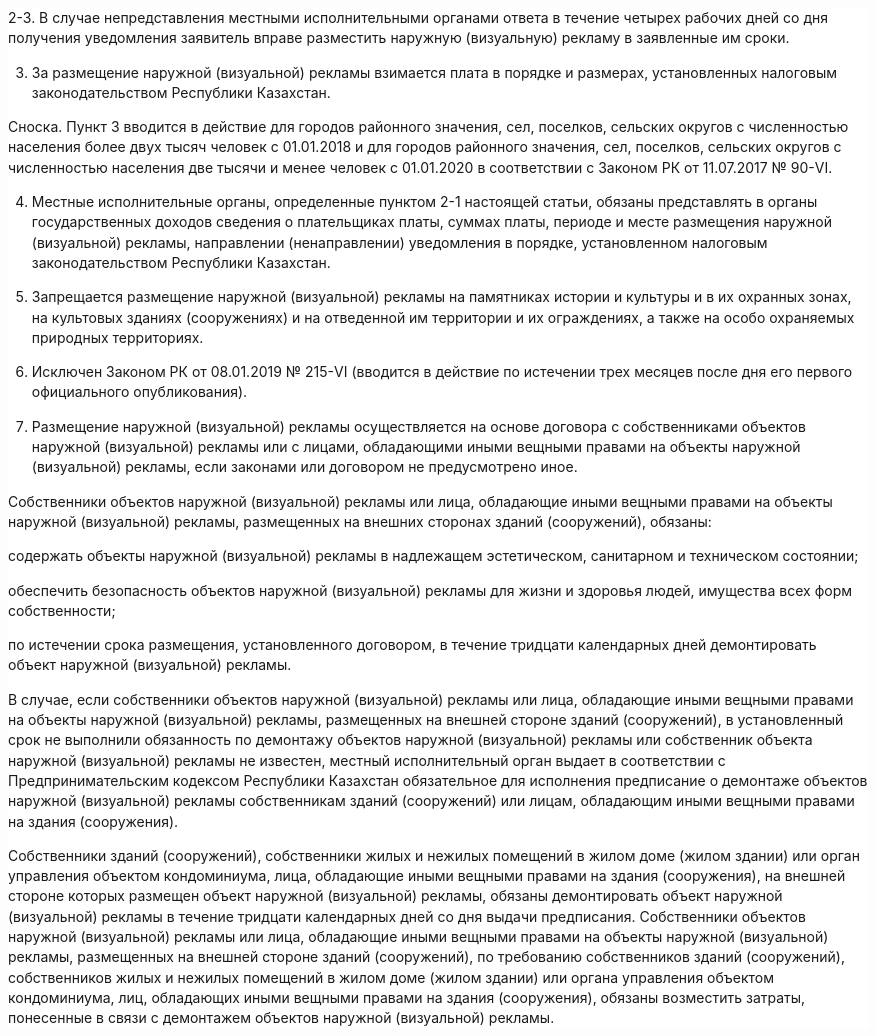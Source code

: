 2-3. В случае непредставления местными исполнительными органами ответа в течение четырех рабочих дней со дня получения уведомления заявитель вправе разместить наружную (визуальную) рекламу в заявленные им сроки.

3. За размещение наружной (визуальной) рекламы взимается плата в порядке и размерах, установленных налоговым законодательством Республики Казахстан.

Сноска. Пункт 3 вводится в действие для городов районного значения, сел, поселков, сельских округов с численностью населения более двух тысяч человек с 01.01.2018 и для городов районного значения, сел, поселков, сельских округов с численностью населения две тысячи и менее человек с 01.01.2020 в соответствии с Законом РК от 11.07.2017 № 90-VI.

4. Местные исполнительные органы, определенные пунктом 2-1 настоящей статьи, обязаны представлять в органы государственных доходов сведения о плательщиках платы, суммах платы, периоде и месте размещения наружной (визуальной) рекламы, направлении (ненаправлении) уведомления в порядке, установленном налоговым законодательством Республики Казахстан.

5. Запрещается размещение наружной (визуальной) рекламы на памятниках истории и культуры и в их охранных зонах, на культовых зданиях (сооружениях) и на отведенной им территории и их ограждениях, а также на особо охраняемых природных территориях.

6. Исключен Законом РК от 08.01.2019 № 215-VІ (вводится в действие по истечении трех месяцев после дня его первого официального опубликования).

7. Размещение наружной (визуальной) рекламы осуществляется на основе договора с собственниками объектов наружной (визуальной) рекламы или с лицами, обладающими иными вещными правами на объекты наружной (визуальной) рекламы, если законами или договором не предусмотрено иное.

Собственники объектов наружной (визуальной) рекламы или лица, обладающие иными вещными правами на объекты наружной (визуальной) рекламы, размещенных на внешних сторонах зданий (сооружений), обязаны:

содержать объекты наружной (визуальной) рекламы в надлежащем эстетическом, санитарном и техническом состоянии;

обеспечить безопасность объектов наружной (визуальной) рекламы для жизни и здоровья людей, имущества всех форм собственности;

по истечении срока размещения, установленного договором, в течение тридцати календарных дней демонтировать объект наружной (визуальной) рекламы.

В случае, если собственники объектов наружной (визуальной) рекламы или лица, обладающие иными вещными правами на объекты наружной (визуальной) рекламы, размещенных на внешней стороне зданий (сооружений), в установленный срок не выполнили обязанность по демонтажу объектов наружной (визуальной) рекламы или собственник объекта наружной (визуальной) рекламы не известен, местный исполнительный орган выдает в соответствии с Предпринимательским кодексом Республики Казахстан обязательное для исполнения предписание о демонтаже объектов наружной (визуальной) рекламы собственникам зданий (сооружений) или лицам, обладающим иными вещными правами на здания (сооружения).

Собственники зданий (сооружений), собственники жилых и нежилых помещений в жилом доме (жилом здании) или орган управления объектом кондоминиума, лица, обладающие иными вещными правами на здания (сооружения), на внешней стороне которых размещен объект наружной (визуальной) рекламы, обязаны демонтировать объект наружной (визуальной) рекламы в течение тридцати календарных дней со дня выдачи предписания. Собственники объектов наружной (визуальной) рекламы или лица, обладающие иными вещными правами на объекты наружной (визуальной) рекламы, размещенных на внешней стороне зданий (сооружений), по требованию собственников зданий (сооружений), собственников жилых и нежилых помещений в жилом доме (жилом здании) или органа управления объектом кондоминиума, лиц, обладающих иными вещными правами на здания (сооружения), обязаны возместить затраты, понесенные в связи с демонтажем объектов наружной (визуальной) рекламы.
